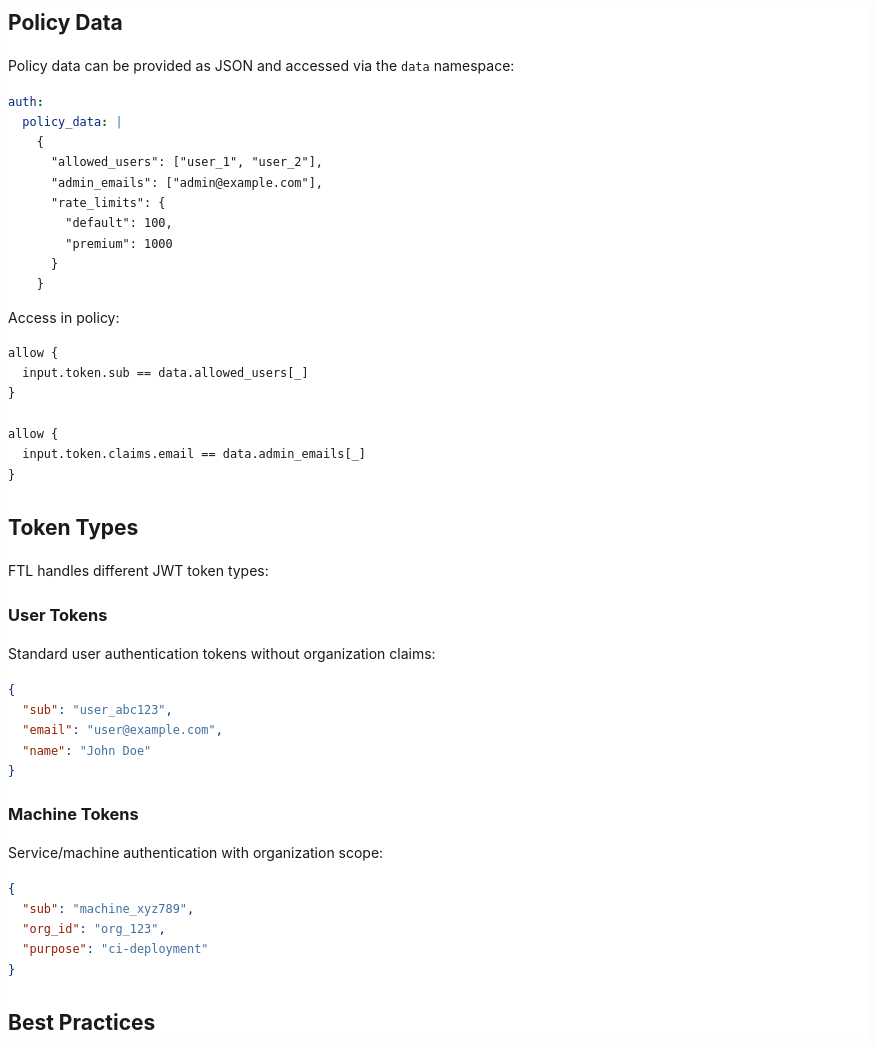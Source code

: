 ## Policy Data

Policy data can be provided as JSON and accessed via the `data` namespace:

```yaml
auth:
  policy_data: |
    {
      "allowed_users": ["user_1", "user_2"],
      "admin_emails": ["admin@example.com"],
      "rate_limits": {
        "default": 100,
        "premium": 1000
      }
    }
```

Access in policy:
```rego
allow {
  input.token.sub == data.allowed_users[_]
}

allow {
  input.token.claims.email == data.admin_emails[_]
}
```

## Token Types

FTL handles different JWT token types:

### User Tokens
Standard user authentication tokens without organization claims:
```json
{
  "sub": "user_abc123",
  "email": "user@example.com",
  "name": "John Doe"
}
```

### Machine Tokens
Service/machine authentication with organization scope:
```json
{
  "sub": "machine_xyz789",
  "org_id": "org_123",
  "purpose": "ci-deployment"
}
```

## Best Practices
